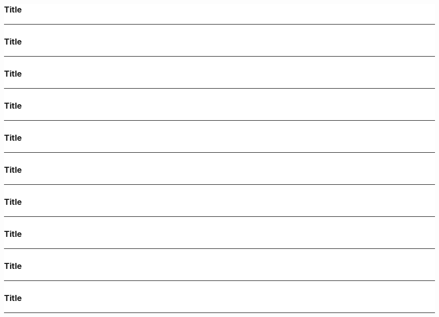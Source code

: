 ### Title

 
 
---

### Title

 
 
---

### Title

 
 
---

### Title

 
 
---

### Title

 
 
---

### Title

 
 
---

### Title

 
 
---

### Title

 
 
---

### Title

 

---

### Title

 
 
---
